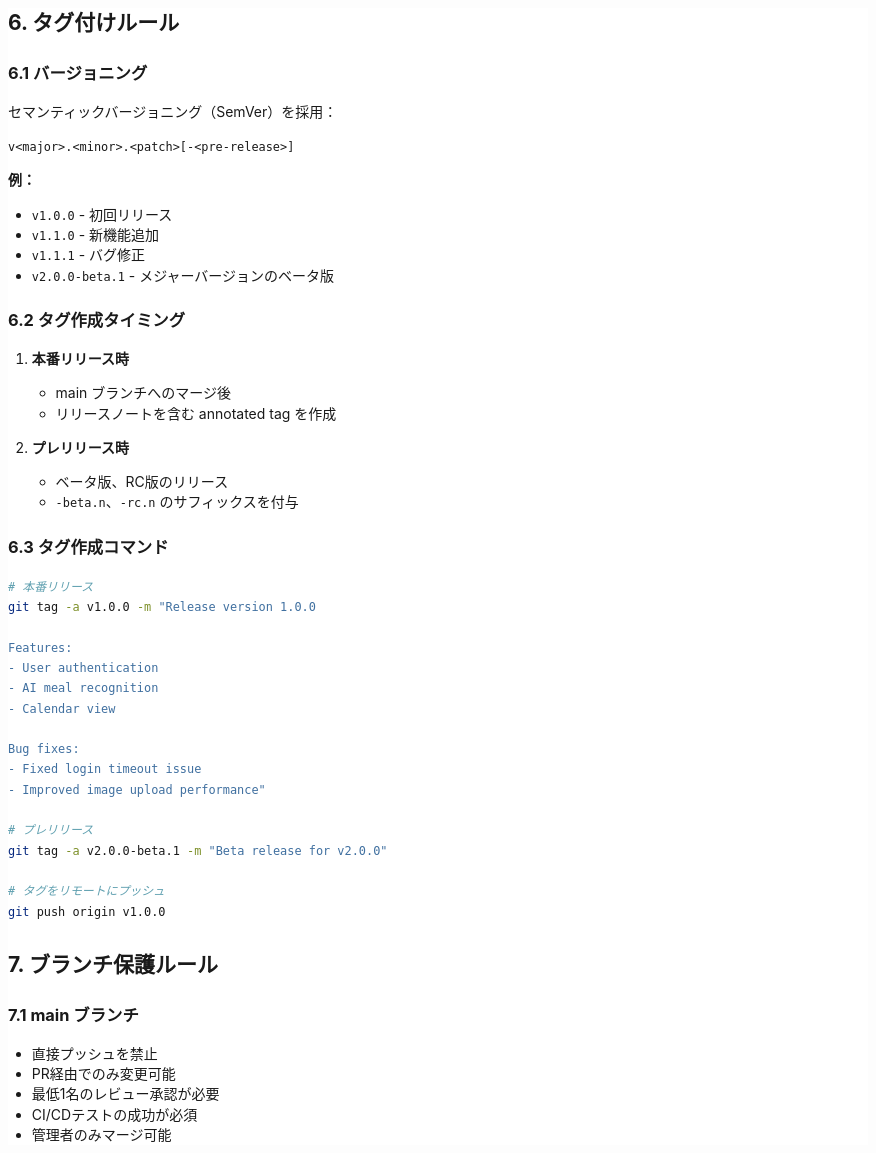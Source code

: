 ## 6. タグ付けルール

### 6.1 バージョニング

セマンティックバージョニング（SemVer）を採用：
```
v<major>.<minor>.<patch>[-<pre-release>]
```

**例：**
- `v1.0.0` - 初回リリース
- `v1.1.0` - 新機能追加
- `v1.1.1` - バグ修正
- `v2.0.0-beta.1` - メジャーバージョンのベータ版

### 6.2 タグ作成タイミング

1. **本番リリース時**
   - main ブランチへのマージ後
   - リリースノートを含む annotated tag を作成

2. **プレリリース時**
   - ベータ版、RC版のリリース
   - `-beta.n`、`-rc.n` のサフィックスを付与

### 6.3 タグ作成コマンド

```bash
# 本番リリース
git tag -a v1.0.0 -m "Release version 1.0.0

Features:
- User authentication
- AI meal recognition
- Calendar view

Bug fixes:
- Fixed login timeout issue
- Improved image upload performance"

# プレリリース
git tag -a v2.0.0-beta.1 -m "Beta release for v2.0.0"

# タグをリモートにプッシュ
git push origin v1.0.0
```

## 7. ブランチ保護ルール

### 7.1 main ブランチ

- 直接プッシュを禁止
- PR経由でのみ変更可能
- 最低1名のレビュー承認が必要
- CI/CDテストの成功が必須
- 管理者のみマージ可能
